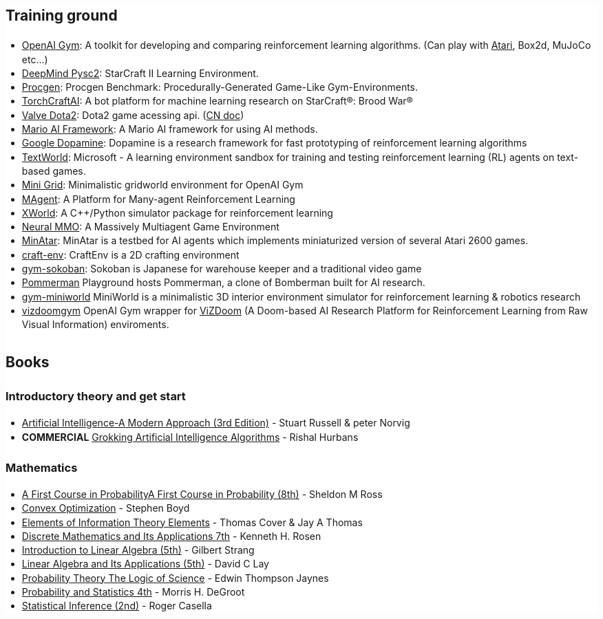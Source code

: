 ## Training ground

- [OpenAI Gym](https://gym.openai.com/): A toolkit for developing and comparing reinforcement learning algorithms. (Can play with [Atari](https://en.wikipedia.org/wiki/Atari), Box2d, MuJoCo etc...)
- [DeepMind Pysc2](https://github.com/deepmind/pysc2): StarCraft II Learning Environment.
- [Procgen](https://github.com/openai/procgen): Procgen Benchmark: Procedurally-Generated Game-Like Gym-Environments.
- [TorchCraftAI](https://torchcraft.github.io/TorchCraftAI/): A bot platform for machine learning research on StarCraft®: Brood War®
- [Valve Dota2](https://developer.valvesoftware.com/wiki/Dota_Bot_Scripting): Dota2 game acessing api. ([CN doc](https://developer.valvesoftware.com/wiki/Dota_Bot_Scripting:zh-cn))
- [Mario AI Framework](https://github.com/amidos2006/Mario-AI-Framework): A Mario AI framework for using AI methods.
- [Google Dopamine](https://github.com/google/dopamine): Dopamine is a research framework for fast prototyping of reinforcement learning algorithms
- [TextWorld](https://github.com/Microsoft/TextWorld): Microsoft - A learning environment sandbox for training and testing reinforcement learning (RL) agents on text-based games.
- [Mini Grid](https://github.com/maximecb/gym-minigrid): Minimalistic gridworld environment for OpenAI Gym
- [MAgent](https://github.com/geek-ai/MAgent): A Platform for Many-agent Reinforcement Learning
- [XWorld](https://github.com/PaddlePaddle/XWorld): A C++/Python simulator package for reinforcement learning
- [Neural MMO](https://github.com/openai/neural-mmo): A Massively Multiagent Game Environment
- [MinAtar](https://github.com/kenjyoung/MinAtar): MinAtar is a testbed for AI agents which implements miniaturized version of several Atari 2600 games.
- [craft-env](https://github.com/Feryal/craft-env): CraftEnv is a 2D crafting environment
- [gym-sokoban](https://github.com/mpSchrader/gym-sokoban): Sokoban is Japanese for warehouse keeper and a traditional video game
- [Pommerman](https://github.com/MultiAgentLearning/playground) Playground hosts Pommerman, a clone of Bomberman built for AI research.
- [gym-miniworld](https://github.com/maximecb/gym-miniworld#introduction) MiniWorld is a minimalistic 3D interior environment simulator for reinforcement learning & robotics research
- [vizdoomgym](https://github.com/shakenes/vizdoomgym) OpenAI Gym wrapper for [ViZDoom](https://github.com/mwydmuch/ViZDoom) (A Doom-based AI Research Platform for Reinforcement Learning from Raw Visual Information) enviroments.


## Books

### Introductory theory and get start

- [Artificial Intelligence-A Modern Approach (3rd Edition)](https://yadi.sk/i/G6NlUUV8SAVimg) - Stuart Russell & peter Norvig
- **COMMERCIAL** [Grokking Artificial Intelligence Algorithms](https://www.manning.com/books/grokking-artificial-intelligence-algorithms) - Rishal Hurbans

### Mathematics

- [A First Course in ProbabilityA First Course in Probability (8th)](https://yadi.sk/i/aDvGdqWlcXxbhQ) - Sheldon M Ross
- [Convex Optimization](https://yadi.sk/i/9KGVXuFJs3kakg) - Stephen Boyd
- [Elements of Information Theory Elements](https://yadi.sk/i/2YWnNsAeBc9qcA) - Thomas Cover & Jay A Thomas
- [Discrete Mathematics and Its Applications 7th](https://yadi.sk/i/-r3jD4gB-8jn1A) - Kenneth H. Rosen
- [Introduction to Linear Algebra (5th)](http://www.mediafire.com/file/f31dl0ghup7e6gk/Introduction_to_Linear_Algebra_5th_-_Gilbert_Strang.pdf/file) - Gilbert Strang
- [Linear Algebra and Its Applications (5th)](https://yadi.sk/i/uWEQVrCquqw1Ug) - David C Lay
- [Probability Theory The Logic of Science](https://yadi.sk/i/TKQYNPSKGNbdUw) - Edwin Thompson Jaynes
- [Probability and Statistics 4th](https://yadi.sk/i/38jrMmEXnJQZqg) - Morris H. DeGroot
- [Statistical Inference (2nd)](https://yadi.sk/i/HWrbKYrYdpNMYw) - Roger Casella